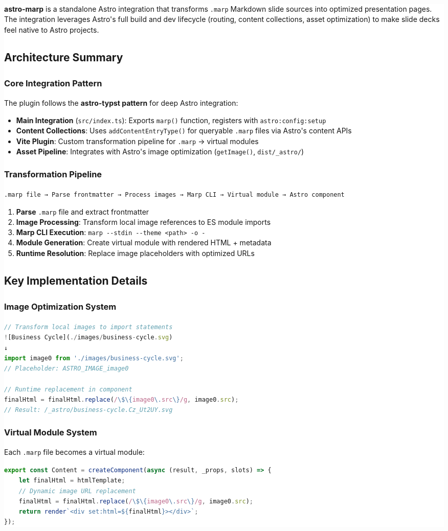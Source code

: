 **astro-marp** is a standalone Astro integration that transforms `.marp` Markdown slide sources into optimized presentation pages. The integration leverages Astro's full build and dev lifecycle (routing, content collections, asset optimization) to make slide decks feel native to Astro projects.

## Architecture Summary

### Core Integration Pattern
The plugin follows the **astro-typst pattern** for deep Astro integration:

- **Main Integration** (`src/index.ts`): Exports `marp()` function, registers with `astro:config:setup`
- **Content Collections**: Uses `addContentEntryType()` for queryable `.marp` files via Astro's content APIs
- **Vite Plugin**: Custom transformation pipeline for `.marp` → virtual modules
- **Asset Pipeline**: Integrates with Astro's image optimization (`getImage()`, `dist/_astro/`)

### Transformation Pipeline
```
.marp file → Parse frontmatter → Process images → Marp CLI → Virtual module → Astro component
```

1. **Parse** `.marp` file and extract frontmatter
2. **Image Processing**: Transform local image references to ES module imports
3. **Marp CLI Execution**: `marp --stdin --theme <path> -o -`
4. **Module Generation**: Create virtual module with rendered HTML + metadata
5. **Runtime Resolution**: Replace image placeholders with optimized URLs

## Key Implementation Details

### Image Optimization System
```typescript
// Transform local images to import statements
![Business Cycle](./images/business-cycle.svg)
↓
import image0 from './images/business-cycle.svg';
// Placeholder: ASTRO_IMAGE_image0

// Runtime replacement in component
finalHtml = finalHtml.replace(/\$\{image0\.src\}/g, image0.src);
// Result: /_astro/business-cycle.Cz_Ut2UY.svg
```

### Virtual Module System
Each `.marp` file becomes a virtual module:
```typescript
export const Content = createComponent(async (result, _props, slots) => {
    let finalHtml = htmlTemplate;
    // Dynamic image URL replacement
    finalHtml = finalHtml.replace(/\$\{image0\.src\}/g, image0.src);
    return render`<div set:html=${finalHtml}></div>`;
});
```
